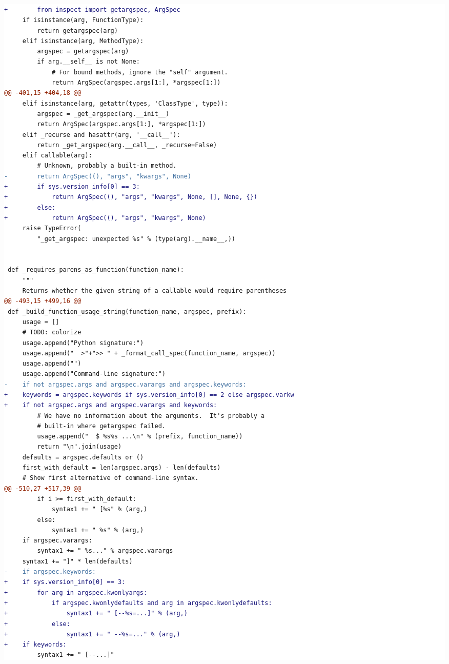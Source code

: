 ```diff
+        from inspect import getargspec, ArgSpec
     if isinstance(arg, FunctionType):
         return getargspec(arg)
     elif isinstance(arg, MethodType):
         argspec = getargspec(arg)
         if arg.__self__ is not None:
             # For bound methods, ignore the "self" argument.
             return ArgSpec(argspec.args[1:], *argspec[1:])
@@ -401,15 +404,18 @@
     elif isinstance(arg, getattr(types, 'ClassType', type)):
         argspec = _get_argspec(arg.__init__)
         return ArgSpec(argspec.args[1:], *argspec[1:])
     elif _recurse and hasattr(arg, '__call__'):
         return _get_argspec(arg.__call__, _recurse=False)
     elif callable(arg):
         # Unknown, probably a built-in method.
-        return ArgSpec((), "args", "kwargs", None)
+        if sys.version_info[0] == 3:
+            return ArgSpec((), "args", "kwargs", None, [], None, {})
+        else:
+            return ArgSpec((), "args", "kwargs", None)
     raise TypeError(
         "_get_argspec: unexpected %s" % (type(arg).__name__,))
 
 
 def _requires_parens_as_function(function_name):
     """
     Returns whether the given string of a callable would require parentheses
@@ -493,15 +499,16 @@
 def _build_function_usage_string(function_name, argspec, prefix):
     usage = []
     # TODO: colorize
     usage.append("Python signature:")
     usage.append("  >"+">> " + _format_call_spec(function_name, argspec))
     usage.append("")
     usage.append("Command-line signature:")
-    if not argspec.args and argspec.varargs and argspec.keywords:
+    keywords = argspec.keywords if sys.version_info[0] == 2 else argspec.varkw
+    if not argspec.args and argspec.varargs and keywords:
         # We have no information about the arguments.  It's probably a
         # built-in where getargspec failed.
         usage.append("  $ %s%s ...\n" % (prefix, function_name))
         return "\n".join(usage)
     defaults = argspec.defaults or ()
     first_with_default = len(argspec.args) - len(defaults)
     # Show first alternative of command-line syntax.
@@ -510,27 +517,39 @@
         if i >= first_with_default:
             syntax1 += " [%s" % (arg,)
         else:
             syntax1 += " %s" % (arg,)
     if argspec.varargs:
         syntax1 += " %s..." % argspec.varargs
     syntax1 += "]" * len(defaults)
-    if argspec.keywords:
+    if sys.version_info[0] == 3:
+        for arg in argspec.kwonlyargs:
+            if argspec.kwonlydefaults and arg in argspec.kwonlydefaults:
+                syntax1 += " [--%s=...]" % (arg,)
+            else:
+                syntax1 += " --%s=..." % (arg,)
+    if keywords:
         syntax1 += " [--...]"
```